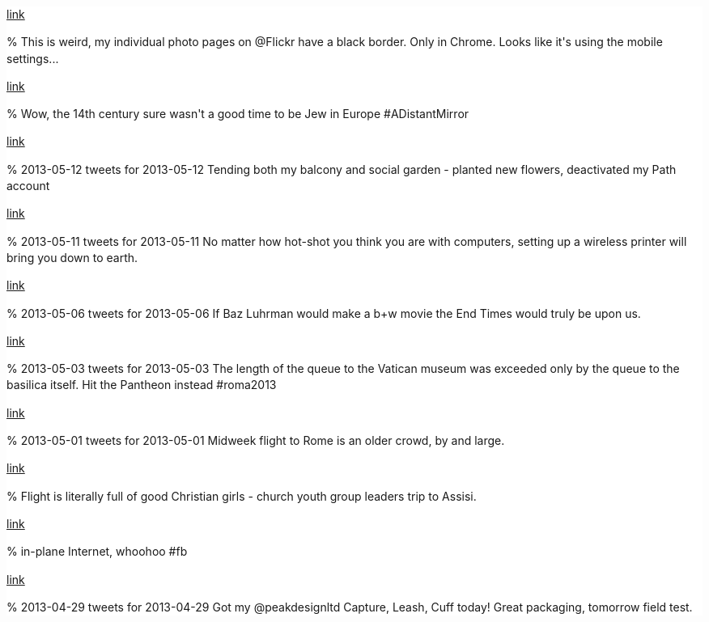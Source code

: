 <p class="twitter-permalink"><a href="https://twitter.com/gerikson/status/333878399397416960">link</a><p>
%
This is weird, my individual photo pages on @Flickr have a black border. Only in Chrome. Looks like it's using the mobile settings...

<p class="twitter-permalink"><a href="https://twitter.com/gerikson/status/333913256144035842">link</a><p>
%
Wow, the 14th century sure wasn't a good time to be Jew in Europe #ADistantMirror

<p class="twitter-permalink"><a href="https://twitter.com/gerikson/status/333945913036914689">link</a><p>
%
2013-05-12 tweets for 2013-05-12
Tending both my balcony and social garden - planted new flowers, deactivated my Path account

<p class="twitter-permalink"><a href="https://twitter.com/gerikson/status/333522683989987328">link</a><p>
%
2013-05-11 tweets for 2013-05-11
No matter how hot-shot you think you are with computers, setting up a wireless printer will bring you down to earth.

<p class="twitter-permalink"><a href="https://twitter.com/gerikson/status/333255330089820161">link</a><p>
%
2013-05-06 tweets for 2013-05-06
If Baz Luhrman would make a b+w movie the End Times would truly be upon us.

<p class="twitter-permalink"><a href="https://twitter.com/gerikson/status/331516787772518401">link</a><p>
%
2013-05-03 tweets for 2013-05-03
The length of the queue to the Vatican museum was exceeded only by the queue to the basilica itself. Hit the Pantheon instead #roma2013

<p class="twitter-permalink"><a href="https://twitter.com/gerikson/status/330290948875624449">link</a><p>
%
2013-05-01 tweets for 2013-05-01
Midweek flight to Rome is an older crowd, by and large.

<p class="twitter-permalink"><a href="https://twitter.com/gerikson/status/329484728698810370">link</a><p>
%
Flight is literally full of good Christian girls - church youth group leaders trip to Assisi.

<p class="twitter-permalink"><a href="https://twitter.com/gerikson/status/329507629032411136">link</a><p>
%
in-plane Internet, whoohoo #fb

<p class="twitter-permalink"><a href="https://twitter.com/gerikson/status/329507810629017600">link</a><p>
%
2013-04-29 tweets for 2013-04-29
Got my @peakdesignltd Capture, Leash, Cuff today! Great packaging, tomorrow field test.
